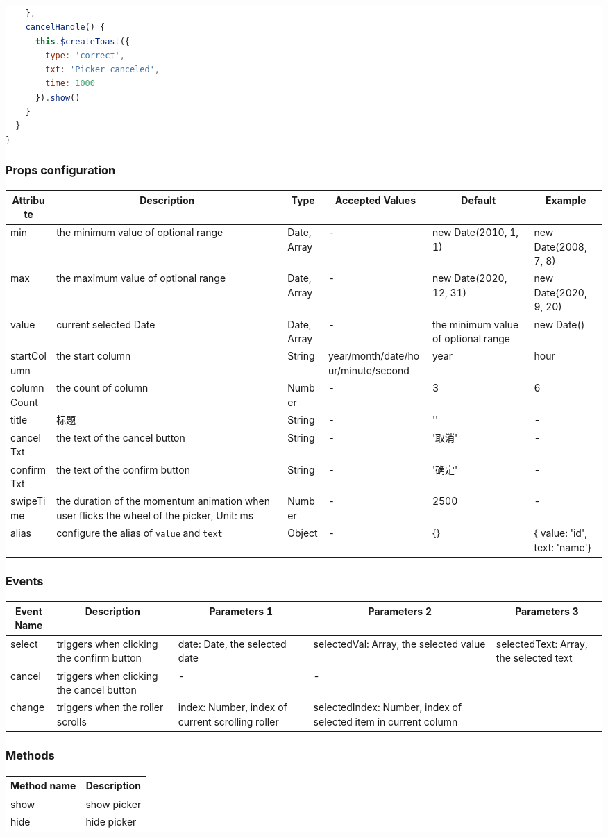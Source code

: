   ```js
      },
      cancelHandle() {
        this.$createToast({
          type: 'correct',
          txt: 'Picker canceled',
          time: 1000
        }).show()
      }
    }
  }
  ```

### Props configuration

| Attribute | Description | Type | Accepted Values | Default | Example | 
| - | - | - | - | - | - |
| min | the minimum value of optional range | Date, Array | - | new Date(2010, 1, 1) | new Date(2008, 7, 8) |
| max | the maximum value of optional range | Date, Array | - | new Date(2020, 12, 31) | new Date(2020, 9, 20) |
| value | current selected Date | Date, Array | - | the minimum value of optional range | new Date() |
| startColumn | the start column | String | year/month/date/hour/minute/second| year | hour |
| columnCount | the count of column | Number | - | 3 | 6 |
| title | 标题 | String | - | '' | - |
| cancelTxt | the text of the cancel button | String | - | '取消' | - |
| confirmTxt | the text of the confirm button | String | - | '确定' | - |
| swipeTime | the duration of the momentum animation when user flicks the wheel of the picker, Unit: ms | Number | - | 2500 | - |
| alias | configure the alias of `value` and `text` | Object | - | {} | { value: 'id', text: 'name'} |

### Events

| Event Name | Description | Parameters 1 | Parameters 2 | Parameters 3 |
| - | - | - | - | - |
| select | triggers when clicking the confirm button | date: Date, the selected date | selectedVal: Array, the selected value | selectedText: Array, the selected text |
| cancel | triggers when clicking the cancel button | - | - |
| change | triggers when the roller scrolls | index: Number, index of current scrolling roller | selectedIndex: Number, index of selected item in current column |

### Methods

| Method name | Description |
| - | - |
| show | show picker |
| hide | hide picker |
